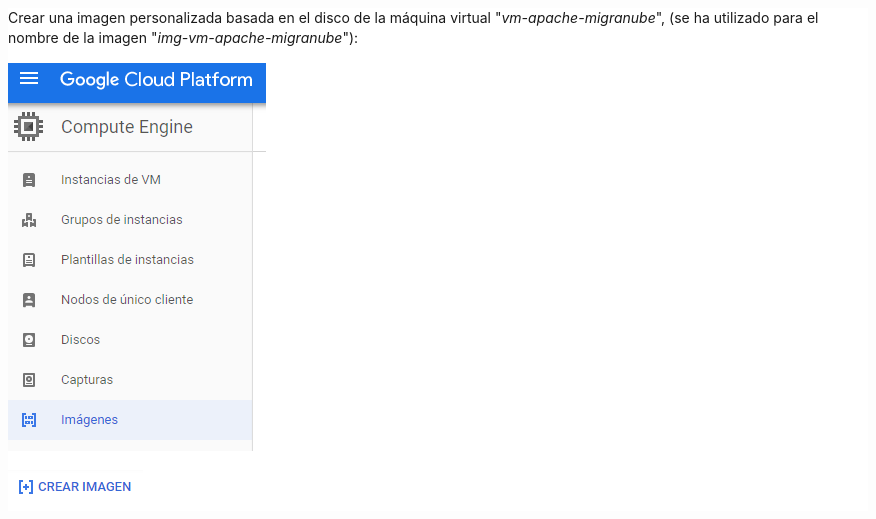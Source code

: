 Crear una imagen personalizada basada en el disco de la máquina virtual "*vm-apache-migranube*", (se ha utilizado para el nombre de la imagen "*img-vm-apache-migranube*"):

![Crear imagen personalizada 1](./parte3/img/crear_imagen_personalizada_01.png)

![Crear imagen personalizada 2](./parte3/img/crear_imagen_personalizada_02.png)
